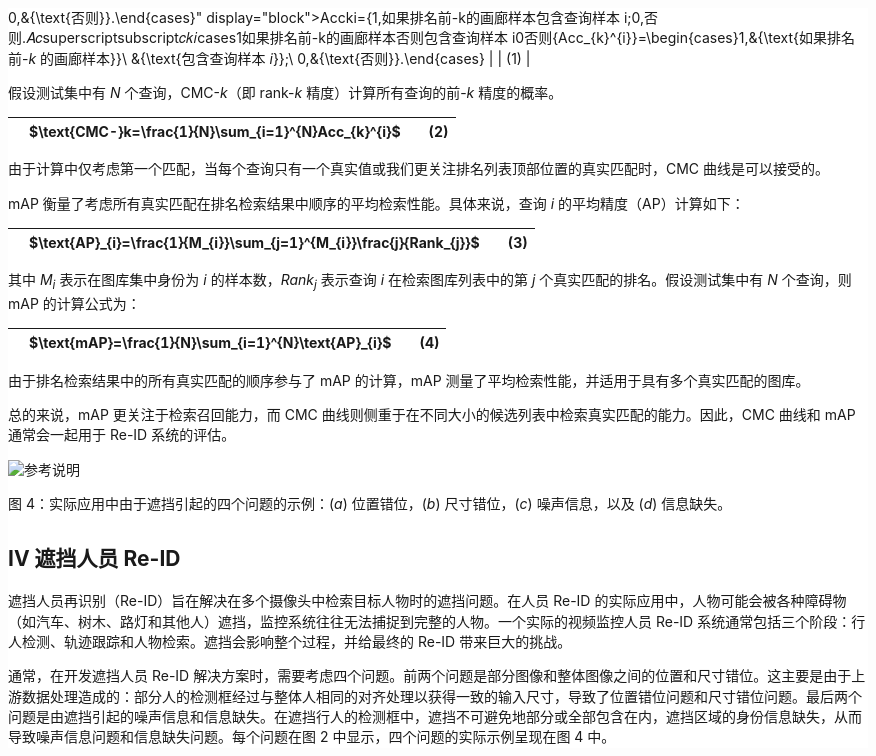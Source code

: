 0,&amp;{\text{否则}}.\end{cases}" display="block"><semantics ><mrow ><mrow  ><mi mathsize="90%"  >A</mi><mo lspace="0em" rspace="0em"  >​</mo><mi mathsize="90%" >c</mi><mo lspace="0em" rspace="0em" >​</mo><msubsup ><mi mathsize="90%"  >c</mi><mi mathsize="90%"  >k</mi><mi mathsize="90%"  >i</mi></msubsup></mrow><mo mathsize="90%"  >=</mo><mrow ><mo  >{</mo><mtable columnspacing="5pt" displaystyle="true" rowspacing="0pt"  ><mtr ><mtd columnalign="left"  ><mrow ><mn mathsize="90%"  >1</mn><mo mathsize="90%"  >,</mo></mrow></mtd><mtd columnalign="left"  ><mrow ><mtext mathsize="90%" >如果排名前-</mtext><mi mathsize="90%"  >k</mi><mtext mathsize="90%" >的画廊样本</mtext></mrow></mtd></mtr><mtr  ><mtd columnalign="left"  ><mrow ><mrow ><mtext mathsize="90%" >包含查询样本 </mtext><mi mathsize="90%"  >i</mi></mrow><mo mathsize="90%"  >;</mo></mrow></mtd></mtr><mtr ><mtd columnalign="left"  ><mrow ><mn mathsize="90%"  >0</mn><mo mathsize="90%"  >,</mo></mrow></mtd><mtd columnalign="left"  ><mrow ><mtext mathsize="90%" >否则</mtext><mo lspace="0em" mathsize="90%"  >.</mo></mrow></mtd></mtr></mtable></mrow></mrow><annotation-xml encoding="MathML-Content" ><apply  ><apply ><ci >𝐴</ci><ci  >𝑐</ci><apply ><csymbol cd="ambiguous" >superscript</csymbol><apply ><csymbol cd="ambiguous" >subscript</csymbol><ci >𝑐</ci><ci  >𝑘</ci></apply><ci >𝑖</ci></apply></apply><apply ><csymbol cd="latexml" >cases</csymbol><cn type="integer" >1</cn><ci  ><mrow ><mtext mathsize="90%" >如果排名前-</mtext><mi mathsize="90%"  >k</mi><mtext mathsize="90%"  >的画廊样本</mtext></mrow></ci><ci  ><mtext mathsize="90%"  >否则</mtext></ci><ci ><mrow ><mtext mathsize="90%" >包含查询样本 </mtext><mi mathsize="90%" >i</mi></mrow></ci><cn type="integer"  >0</cn><ci ><mtext mathsize="90%" >否则</mtext></ci></apply></apply></annotation-xml><annotation encoding="application/x-tex" >{Acc_{k}^{i}}=\begin{cases}1,&{\text{如果排名前-$k$ 的画廊样本}}\\ &{\text{包含查询样本 $i$}};\\ 0,&{\text{否则}}.\end{cases}</annotation></semantics></math> |  | (1) |

假设测试集中有 $N$ 个查询，CMC-$k$（即 rank-$k$ 精度）计算所有查询的前-$k$ 精度的概率。

|  | $\text{CMC-}k=\frac{1}{N}\sum_{i=1}^{N}Acc_{k}^{i}$ |  | (2) |
| --- | --- | --- | --- |

由于计算中仅考虑第一个匹配，当每个查询只有一个真实值或我们更关注排名列表顶部位置的真实匹配时，CMC 曲线是可以接受的。

mAP 衡量了考虑所有真实匹配在排名检索结果中顺序的平均检索性能。具体来说，查询 $i$ 的平均精度（AP）计算如下：

|  | $\text{AP}_{i}=\frac{1}{M_{i}}\sum_{j=1}^{M_{i}}\frac{j}{Rank_{j}}$ |  | (3) |
| --- | --- | --- | --- |

其中 $M_{i}$ 表示在图库集中身份为 $i$ 的样本数，$Rank_{j}$ 表示查询 $i$ 在检索图库列表中的第 $j$ 个真实匹配的排名。假设测试集中有 $N$ 个查询，则 mAP 的计算公式为：

|  | $\text{mAP}=\frac{1}{N}\sum_{i=1}^{N}\text{AP}_{i}$ |  | (4) |
| --- | --- | --- | --- |

由于排名检索结果中的所有真实匹配的顺序参与了 mAP 的计算，mAP 测量了平均检索性能，并适用于具有多个真实匹配的图库。

总的来说，mAP 更关注于检索召回能力，而 CMC 曲线则侧重于在不同大小的候选列表中检索真实匹配的能力。因此，CMC 曲线和 mAP 通常会一起用于 Re-ID 系统的评估。

![参考说明](img/acd9cf0d13fa63a3884f4d4344c8ee04.png)

图 4：实际应用中由于遮挡引起的四个问题的示例：(*a*) 位置错位，(*b*) 尺寸错位，(*c*) 噪声信息，以及 (*d*) 信息缺失。

## IV 遮挡人员 Re-ID

遮挡人员再识别（Re-ID）旨在解决在多个摄像头中检索目标人物时的遮挡问题。在人员 Re-ID 的实际应用中，人物可能会被各种障碍物（如汽车、树木、路灯和其他人）遮挡，监控系统往往无法捕捉到完整的人物。一个实际的视频监控人员 Re-ID 系统通常包括三个阶段：行人检测、轨迹跟踪和人物检索。遮挡会影响整个过程，并给最终的 Re-ID 带来巨大的挑战。

通常，在开发遮挡人员 Re-ID 解决方案时，需要考虑四个问题。前两个问题是部分图像和整体图像之间的位置和尺寸错位。这主要是由于上游数据处理造成的：部分人的检测框经过与整体人相同的对齐处理以获得一致的输入尺寸，导致了位置错位问题和尺寸错位问题。最后两个问题是由遮挡引起的噪声信息和信息缺失。在遮挡行人的检测框中，遮挡不可避免地部分或全部包含在内，遮挡区域的身份信息缺失，从而导致噪声信息问题和信息缺失问题。每个问题在图 2 中显示，四个问题的实际示例呈现在图 4 中。
